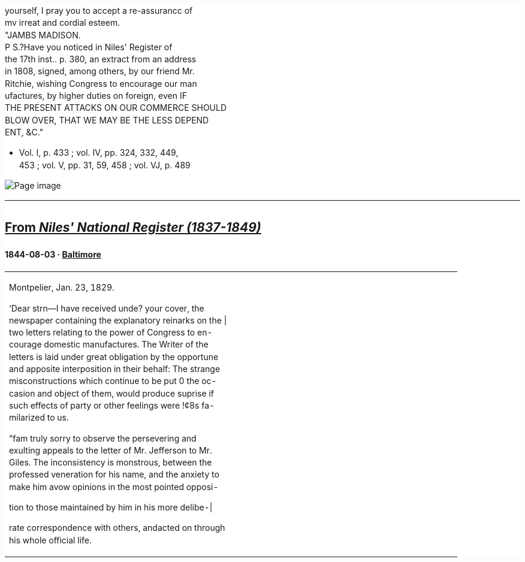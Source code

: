 yourself, I pray you to accept a re-assurancc of  
mv irreat and cordial esteem.  
&quot;JAMBS MADISON.  
P S.?Have you noticed in Niles&#x27; Register of  
the 17th inst.. p. 380, an extract from an address  
in 1808, signed, among others, by our friend Mr.  
Ritchie, wishing Congress to encourage our man­  
ufactures, by higher duties on foreign, even IF  
THE PRESENT ATTACKS ON OUR COMMERCE SHOULD  
BLOW OVER, THAT WE MAY BE THE LESS DEPEND­  
ENT, &amp;C.&quot;  
* Vol. I, p. 433 ; vol. IV, pp. 324, 332, 449,  
453 ; vol. V, pp. 31, 59, 458 ; vol. VJ, p. 489
</td><td style="width: 50%; max-height: 75%; margin: auto; display: block;">
<img alt="Page image" src="https://tile.loc.gov/image-services/iiif/service:ndnp:dlc:batch_dlc_firedrake_ver01:data:sn82016317:00415661642:1844080201:0935/pct:3.50744861399208,39.494721964577536,19.32868187818216,57.731548959851594/!600,600/0/default.jpg"/>
</td>
</tr></table>

---

## [From _Niles' National Register (1837-1849)_](https://archive.org/details/sim_niles-national-register_1844-08-03_66_1714/page/n4/mode/1up?view=theater)

#### 1844-08-03 &middot; [Baltimore](http://dbpedia.org/resource/Baltimore)

<table style="width: 100%;"><tr><td style="width: 50%">

  
Montpelier, Jan. 23, 1829.  
  
‘Dear strn—I have received unde? your cover, the  
newspaper containing the explanatory reinarks on the |  
two letters relating to the power of Congress to en-  
courage domestic manufactures. The Writer of the  
letters is laid under great obligation by the opportune  
and apposite interposition in their behalf: The strange  
misconstructions which continue to be put 0 the oc-  
casion and object of them, would produce suprise if  
such effects of party or other feelings were !¢8s fa-  
milarized to us.  
  
“fam truly sorry to observe the persevering and  
exulting appeals to the letter of Mr. Jefferson to Mr.  
Giles. The inconsistency is monstrous, between the  
professed veneration for his name, and the anxiety to  
make him avow opinions in the most pointed opposi-  
  
tion to those maintained by him in his more delibe-|  
  
rate correspondence with others, andacted on through  
his whole official life.  
  